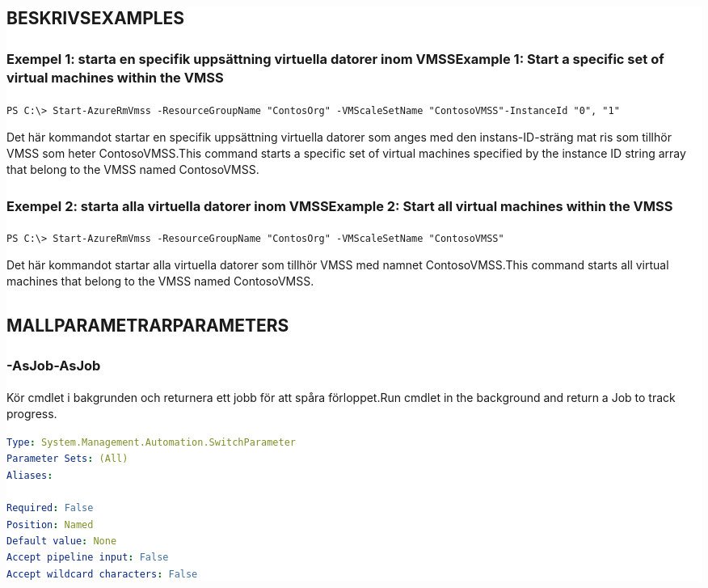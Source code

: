 ## <span data-ttu-id="c3122-108">BESKRIVS</span><span class="sxs-lookup"><span data-stu-id="c3122-108">EXAMPLES</span></span>

### <span data-ttu-id="c3122-109">Exempel 1: starta en specifik uppsättning virtuella datorer inom VMSS</span><span class="sxs-lookup"><span data-stu-id="c3122-109">Example 1: Start a specific set of virtual machines within the VMSS</span></span>
```
PS C:\> Start-AzureRmVmss -ResourceGroupName "ContosOrg" -VMScaleSetName "ContosoVMSS"-InstanceId "0", "1"
```

<span data-ttu-id="c3122-110">Det här kommandot startar en specifik uppsättning virtuella datorer som anges med den instans-ID-sträng mat ris som tillhör VMSS som heter ContosoVMSS.</span><span class="sxs-lookup"><span data-stu-id="c3122-110">This command starts a specific set of virtual machines specified by the instance ID string array that belong to the VMSS named ContosoVMSS.</span></span>

### <span data-ttu-id="c3122-111">Exempel 2: starta alla virtuella datorer inom VMSS</span><span class="sxs-lookup"><span data-stu-id="c3122-111">Example 2: Start all virtual machines within the VMSS</span></span>
```
PS C:\> Start-AzureRmVmss -ResourceGroupName "ContosOrg" -VMScaleSetName "ContosoVMSS"
```

<span data-ttu-id="c3122-112">Det här kommandot startar alla virtuella datorer som tillhör VMSS med namnet ContosoVMSS.</span><span class="sxs-lookup"><span data-stu-id="c3122-112">This command starts all virtual machines that belong to the VMSS named ContosoVMSS.</span></span>

## <span data-ttu-id="c3122-113">MALLPARAMETRAR</span><span class="sxs-lookup"><span data-stu-id="c3122-113">PARAMETERS</span></span>

### <span data-ttu-id="c3122-114">-AsJob</span><span class="sxs-lookup"><span data-stu-id="c3122-114">-AsJob</span></span>
<span data-ttu-id="c3122-115">Kör cmdlet i bakgrunden och returnera ett jobb för att spåra förloppet.</span><span class="sxs-lookup"><span data-stu-id="c3122-115">Run cmdlet in the background and return a Job to track progress.</span></span>

```yaml
Type: System.Management.Automation.SwitchParameter
Parameter Sets: (All)
Aliases:

Required: False
Position: Named
Default value: None
Accept pipeline input: False
Accept wildcard characters: False
```
